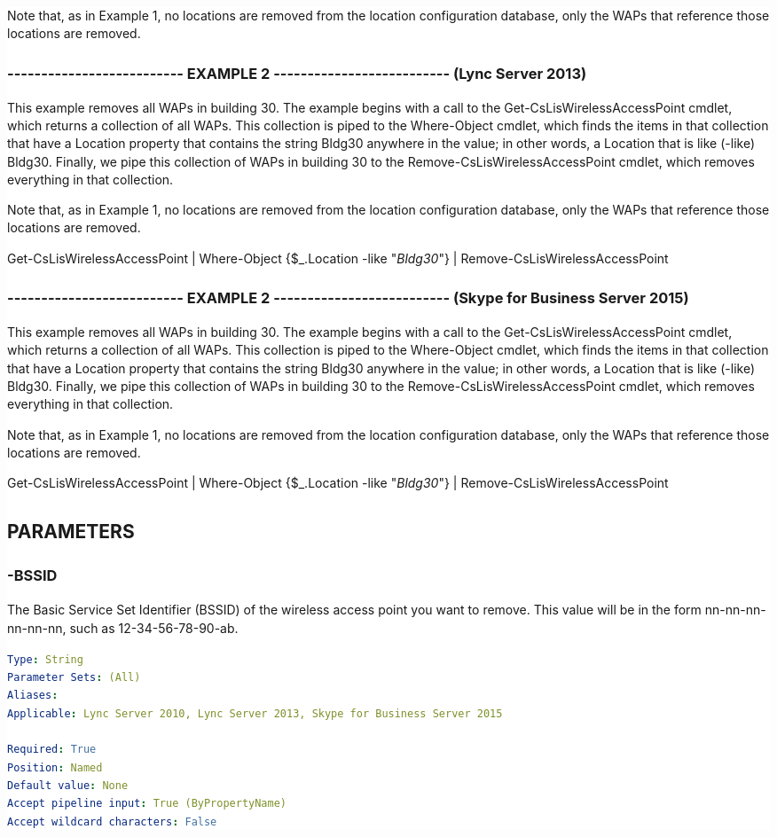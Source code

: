Note that, as in Example 1, no locations are removed from the location configuration database, only the WAPs that reference those locations are removed.

### -------------------------- EXAMPLE 2 -------------------------- (Lync Server 2013)
```

```

This example removes all WAPs in building 30.
The example begins with a call to the Get-CsLisWirelessAccessPoint cmdlet, which returns a collection of all WAPs.
This collection is piped to the Where-Object cmdlet, which finds the items in that collection that have a Location property that contains the string Bldg30 anywhere in the value; in other words, a Location that is like (-like) Bldg30.
Finally, we pipe this collection of WAPs in building 30 to the Remove-CsLisWirelessAccessPoint cmdlet, which removes everything in that collection.

Note that, as in Example 1, no locations are removed from the location configuration database, only the WAPs that reference those locations are removed.

Get-CsLisWirelessAccessPoint | Where-Object {$_.Location -like "*Bldg30*"} | Remove-CsLisWirelessAccessPoint

### -------------------------- EXAMPLE 2 -------------------------- (Skype for Business Server 2015)
```

```

This example removes all WAPs in building 30.
The example begins with a call to the Get-CsLisWirelessAccessPoint cmdlet, which returns a collection of all WAPs.
This collection is piped to the Where-Object cmdlet, which finds the items in that collection that have a Location property that contains the string Bldg30 anywhere in the value; in other words, a Location that is like (-like) Bldg30.
Finally, we pipe this collection of WAPs in building 30 to the Remove-CsLisWirelessAccessPoint cmdlet, which removes everything in that collection.

Note that, as in Example 1, no locations are removed from the location configuration database, only the WAPs that reference those locations are removed.

Get-CsLisWirelessAccessPoint | Where-Object {$_.Location -like "*Bldg30*"} | Remove-CsLisWirelessAccessPoint

## PARAMETERS

### -BSSID
The Basic Service Set Identifier (BSSID) of the wireless access point you want to remove.
This value will be in the form nn-nn-nn-nn-nn-nn, such as 12-34-56-78-90-ab.

```yaml
Type: String
Parameter Sets: (All)
Aliases: 
Applicable: Lync Server 2010, Lync Server 2013, Skype for Business Server 2015

Required: True
Position: Named
Default value: None
Accept pipeline input: True (ByPropertyName)
Accept wildcard characters: False
```
